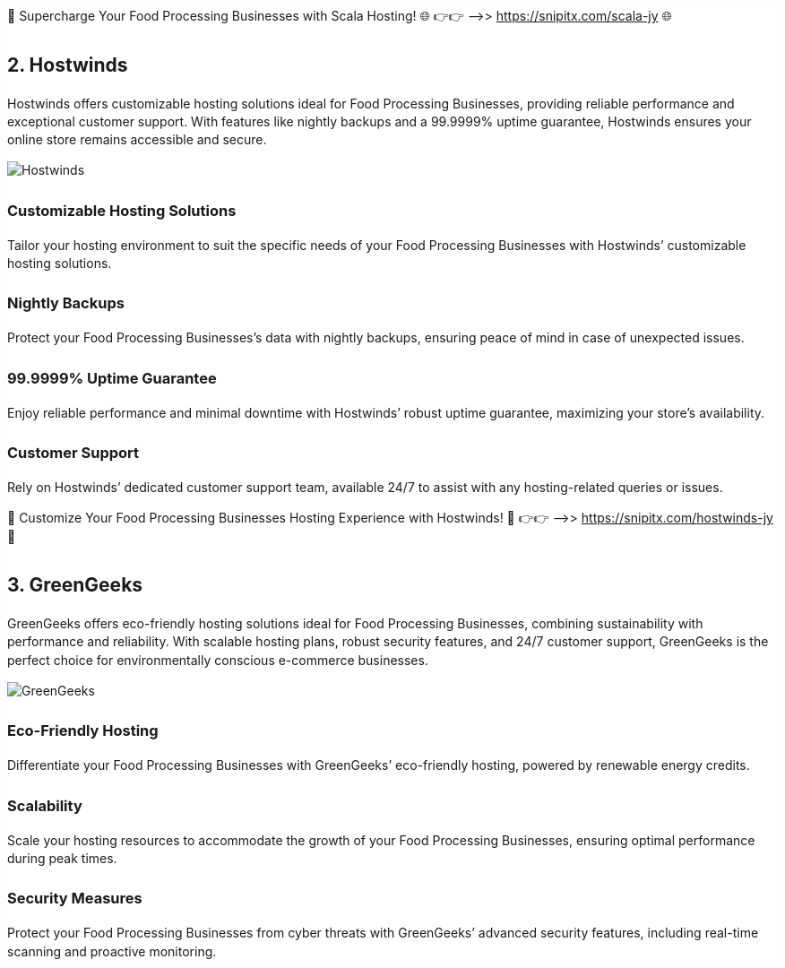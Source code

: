 🚀 Supercharge Your Food Processing Businesses with Scala Hosting! 🌐
👉👉 -->> https://snipitx.com/scala-jy 🌐

## 2. Hostwinds

Hostwinds offers customizable hosting solutions ideal for Food Processing Businesses, providing reliable performance and exceptional customer support. With features like nightly backups and a 99.9999% uptime guarantee, Hostwinds ensures your online store remains accessible and secure.

![Hostwinds](https://i.imgur.com/53aSNXx.jpeg "Hostwinds Hosting")

### Customizable Hosting Solutions
Tailor your hosting environment to suit the specific needs of your Food Processing Businesses with Hostwinds’ customizable hosting solutions.

### Nightly Backups
Protect your Food Processing Businesses’s data with nightly backups, ensuring peace of mind in case of unexpected issues.

### 99.9999% Uptime Guarantee
Enjoy reliable performance and minimal downtime with Hostwinds’ robust uptime guarantee, maximizing your store’s availability.

### Customer Support
Rely on Hostwinds’ dedicated customer support team, available 24/7 to assist with any hosting-related queries or issues.

🌟 Customize Your Food Processing Businesses Hosting Experience with Hostwinds! 🚀
👉👉 -->> https://snipitx.com/hostwinds-jy 🚀


## 3. GreenGeeks

GreenGeeks offers eco-friendly hosting solutions ideal for Food Processing Businesses, combining sustainability with performance and reliability. With scalable hosting plans, robust security features, and 24/7 customer support, GreenGeeks is the perfect choice for environmentally conscious e-commerce businesses.

![GreenGeeks](https://i.imgur.com/eEwuntu.jpg "GreenGeeks Hosting")

### Eco-Friendly Hosting
Differentiate your Food Processing Businesses with GreenGeeks’ eco-friendly hosting, powered by renewable energy credits.

### Scalability
Scale your hosting resources to accommodate the growth of your Food Processing Businesses, ensuring optimal performance during peak times.

### Security Measures
Protect your Food Processing Businesses from cyber threats with GreenGeeks’ advanced security features, including real-time scanning and proactive monitoring.
